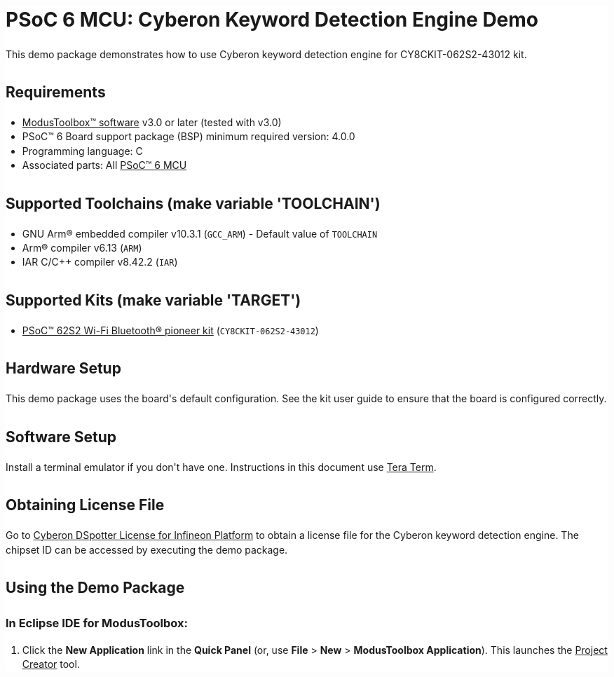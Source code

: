 # PSoC 6 MCU: Cyberon Keyword Detection Engine Demo

This demo package demonstrates how to use Cyberon keyword detection engine for CY8CKIT-062S2-43012 kit.

## Requirements

- [ModusToolbox&trade; software](https://www.infineon.com/cms/en/design-support/tools/sdk/modustoolbox-software/) v3.0 or later (tested with v3.0)
- PSoC&trade; 6 Board support package (BSP) minimum required version: 4.0.0
- Programming language: C
- Associated parts: All [PSoC&trade; 6 MCU](https://www.infineon.com/cms/en/product/microcontroller/32-bit-psoc-arm-cortex-microcontroller/psoc-6-32-bit-arm-cortex-m4-mcu)

## Supported Toolchains (make variable 'TOOLCHAIN')

- GNU Arm® embedded compiler v10.3.1 (`GCC_ARM`) - Default value of `TOOLCHAIN`
- Arm&reg; compiler v6.13 (`ARM`)
- IAR C/C++ compiler v8.42.2 (`IAR`)

## Supported Kits (make variable 'TARGET')

- [PSoC&trade; 62S2 Wi-Fi Bluetooth&reg; pioneer kit](https://www.infineon.com/cms/en/product/evaluation-boards/cy8ckit-062s2-43012/) (`CY8CKIT-062S2-43012`)

## Hardware Setup

This demo package uses the board's default configuration. See the kit user guide to ensure that the board is configured correctly.

## Software Setup

Install a terminal emulator if you don't have one. Instructions in this document use [Tera Term](https://ttssh2.osdn.jp/index.html.en).

## Obtaining License File

Go to [Cyberon DSpotter License for Infineon Platform](https://license.cyberon.tw/InfineonDSpotterLicense/InfineonDSpotterLicense.php) to obtain a license file for the Cyberon keyword detection engine. The chipset ID can be accessed by executing the demo package.

## Using the Demo Package

### In Eclipse IDE for ModusToolbox:

1. Click the **New Application** link in the **Quick Panel** (or, use **File** > **New** > **ModusToolbox Application**). This launches the [Project Creator](http://www.cypress.com/ModusToolboxProjectCreator) tool.
